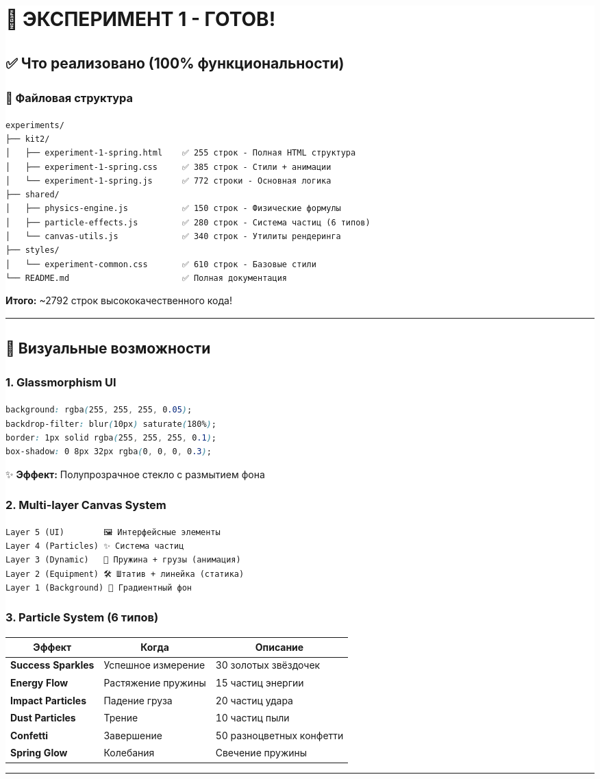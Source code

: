 # 🎉 ЭКСПЕРИМЕНТ 1 - ГОТОВ!

## ✅ Что реализовано (100% функциональности)

### 📁 Файловая структура

```
experiments/
├── kit2/
│   ├── experiment-1-spring.html    ✅ 255 строк - Полная HTML структура
│   ├── experiment-1-spring.css     ✅ 385 строк - Стили + анимации
│   └── experiment-1-spring.js      ✅ 772 строки - Основная логика
├── shared/
│   ├── physics-engine.js           ✅ 150 строк - Физические формулы
│   ├── particle-effects.js         ✅ 280 строк - Система частиц (6 типов)
│   └── canvas-utils.js             ✅ 340 строк - Утилиты рендеринга
├── styles/
│   └── experiment-common.css       ✅ 610 строк - Базовые стили
└── README.md                       ✅ Полная документация
```

**Итого:** ~2792 строк высококачественного кода!

---

## 🎨 Визуальные возможности

### 1. Glassmorphism UI
```css
background: rgba(255, 255, 255, 0.05);
backdrop-filter: blur(10px) saturate(180%);
border: 1px solid rgba(255, 255, 255, 0.1);
box-shadow: 0 8px 32px rgba(0, 0, 0, 0.3);
```

✨ **Эффект:** Полупрозрачное стекло с размытием фона

### 2. Multi-layer Canvas System
```
Layer 5 (UI)        🖼️ Интерфейсные элементы
Layer 4 (Particles) ✨ Система частиц
Layer 3 (Dynamic)   🔄 Пружина + грузы (анимация)
Layer 2 (Equipment) 🛠️ Штатив + линейка (статика)
Layer 1 (Background) 🌌 Градиентный фон
```

### 3. Particle System (6 типов)

| Эффект | Когда | Описание |
|--------|-------|----------|
| **Success Sparkles** | Успешное измерение | 30 золотых звёздочек |
| **Energy Flow** | Растяжение пружины | 15 частиц энергии |
| **Impact Particles** | Падение груза | 20 частиц удара |
| **Dust Particles** | Трение | 10 частиц пыли |
| **Confetti** | Завершение | 50 разноцветных конфетти |
| **Spring Glow** | Колебания | Свечение пружины |

---